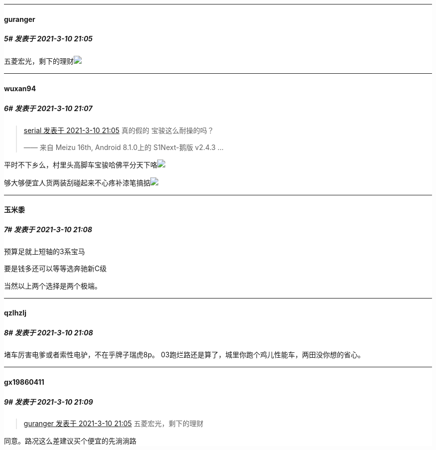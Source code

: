 
*****

####  guranger  
##### 5#       发表于 2021-3-10 21:05


五菱宏光，剩下的理财<img src="https://static.saraba1st.com/image/smiley/face2017/037.png" referrerpolicy="no-referrer">


*****

####  wuxan94  
##### 6#       发表于 2021-3-10 21:07


<blockquote><a href="httphttps://bbs.saraba1st.com/2b/forum.php?mod=redirect&amp;goto=findpost&amp;pid=50581055&amp;ptid=1992497" target="_blank">serial 发表于 2021-3-10 21:05</a>
真的假的 宝骏这么耐操的吗？

—— 来自 Meizu 16th, Android 8.1.0上的 S1Next-鹅版 v2.4.3 ...</blockquote>
平时不下乡么，村里头高脚车宝骏哈佛平分天下咯<img src="https://static.saraba1st.com/image/smiley/face2017/062.gif" referrerpolicy="no-referrer">

够大够便宜人货两装刮碰起来不心疼补漆笔搞掂<img src="https://static.saraba1st.com/image/smiley/face2017/057.png" referrerpolicy="no-referrer">


*****

####  玉米黍  
##### 7#       发表于 2021-3-10 21:08


预算足就上短轴的3系宝马

要是钱多还可以等等选奔驰新C级

当然以上两个选择是两个极端。


*****

####  qzlhzlj  
##### 8#       发表于 2021-3-10 21:08


堵车厉害电爹或者索性电驴，不在乎牌子瑞虎8p。
03跑烂路还是算了，城里你跑个鸡儿性能车，两田没你想的省心。


*****

####  gx19860411  
##### 9#       发表于 2021-3-10 21:09


<blockquote><a href="httphttps://bbs.saraba1st.com/2b/forum.php?mod=redirect&amp;goto=findpost&amp;pid=50581059&amp;ptid=1992497" target="_blank">guranger 发表于 2021-3-10 21:05</a>
五菱宏光，剩下的理财</blockquote>
同意。路况这么差建议买个便宜的先淌淌路
